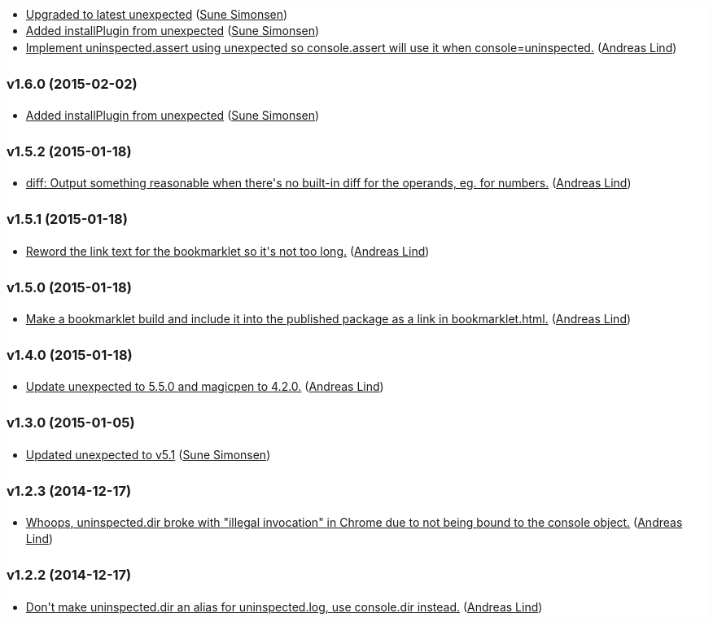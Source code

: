 - [Upgraded to latest unexpected](https://github.com/unexpectedjs/uninspected/commit/e480ba169143a7459167ac45687a18ccc0c23563) ([Sune Simonsen](mailto:sune@we-knowhow.dk))
- [Added installPlugin from unexpected](https://github.com/unexpectedjs/uninspected/commit/44539a3c609cd50888f2e77006d9d5c1c8401a78) ([Sune Simonsen](mailto:sune@we-knowhow.dk))
- [Implement uninspected.assert using unexpected so console.assert will use it when console=uninspected.](https://github.com/unexpectedjs/uninspected/commit/f3f3e4d962c7c31275425636ef4a3e0405e56821) ([Andreas Lind](mailto:andreas@one.com))

### v1.6.0 (2015-02-02)

- [Added installPlugin from unexpected](https://github.com/unexpectedjs/uninspected/commit/e8e4270cd8955f4768d550adfb208b8469e03828) ([Sune Simonsen](mailto:sune@we-knowhow.dk))

### v1.5.2 (2015-01-18)

- [diff: Output something reasonable when there's no built-in diff for the operands, eg. for numbers.](https://github.com/unexpectedjs/uninspected/commit/5135471cdaabe85806ee96426ad4fafb96c41934) ([Andreas Lind](mailto:andreas@one.com))

### v1.5.1 (2015-01-18)

- [Reword the link text for the bookmarklet so it's not too long.](https://github.com/unexpectedjs/uninspected/commit/2cebe840a078a227981b04943be6ac70892e2635) ([Andreas Lind](mailto:andreas@one.com))

### v1.5.0 (2015-01-18)

- [Make a bookmarklet build and include it into the published package as a link in bookmarklet.html.](https://github.com/unexpectedjs/uninspected/commit/82b6b40e3e868d82ac926b11dbd2059a24b42bb9) ([Andreas Lind](mailto:andreas@one.com))

### v1.4.0 (2015-01-18)

- [Update unexpected to 5.5.0 and magicpen to 4.2.0.](https://github.com/unexpectedjs/uninspected/commit/814648e6c30b2c8ab3bcedbe813823248c8e3835) ([Andreas Lind](mailto:andreas@one.com))

### v1.3.0 (2015-01-05)

- [Updated unexpected to v5.1](https://github.com/unexpectedjs/uninspected/commit/ceef6412d9a6aed311e1b3dda7fd3b1f1ebe5101) ([Sune Simonsen](mailto:sss@one.com))

### v1.2.3 (2014-12-17)

- [Whoops, uninspected.dir broke with "illegal invocation" in Chrome due to not being bound to the console object.](https://github.com/unexpectedjs/uninspected/commit/86aa126a54da90a313ad77f27559b1537611895c) ([Andreas Lind](mailto:andreas@one.com))

### v1.2.2 (2014-12-17)

- [Don't make uninspected.dir an alias for uninspected.log, use console.dir instead.](https://github.com/unexpectedjs/uninspected/commit/8775c2b5d276833fd3d7edcbf94e5fd8aba71475) ([Andreas Lind](mailto:andreas@one.com))
